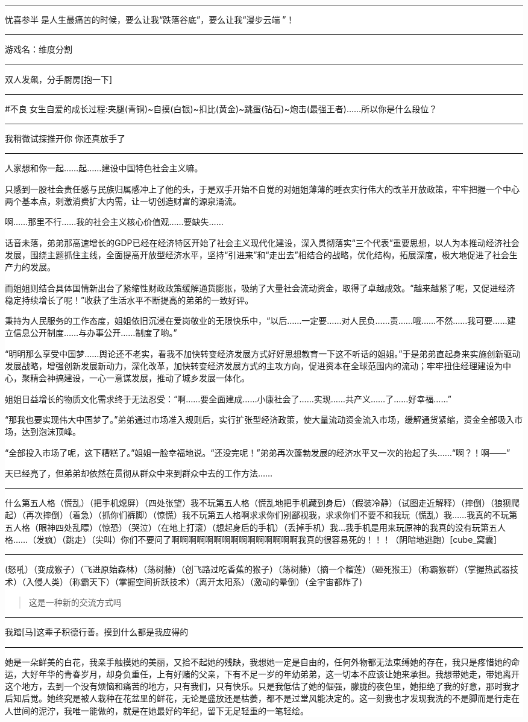 ***
忧喜参半 是人生最痛苦的时候，要么让我“跌落谷底”，要么让我“漫步云端 ”！

***
游戏名：维度分割

***
双人发飙，分手厨房[抱一下]

***
#不良 女生自爱的成长过程:夹腿(青铜)~自摸(白银)~扣比(黄金)~跳蛋(钻石)~炮击(最强王者)……所以你是什么段位？

***
我稍微试探推开你 你还真放手了

***
人家想和你一起……起……建设中国特色社会主义嘛。

只感到一股社会责任感与民族归属感冲上了他的头，于是双手开始不自觉的对姐姐薄薄的睡衣实行伟大的改革开放政策，牢牢把握一个中心两个基本点，刺激消费扩大内需，让一切创造财富的源泉涌流。

啊……那里不行……我的社会主义核心价值观……要缺失……

话音未落，弟弟那高速增长的GDP已经在经济特区开始了社会主义现代化建设，深入贯彻落实“三个代表”重要思想，以人为本推动经济社会发展，围绕主题抓住主线，全面提高开放型经济水平，坚持“引进来”和“走出去”相结合的战略，优化结构，拓展深度，极大地促进了社会生产力的发展。

而姐姐则结合具体国情新出台了紧缩性财政政策缓解通货膨胀，吸纳了大量社会流动资金，取得了卓越成效。“越来越紧了呢，又促进经济稳定持续增长了呢！”收获了生活水平不断提高的弟弟的一致好评。

秉持为人民服务的工作态度，姐姐依旧沉浸在爱岗敬业的无限快乐中，“以后……一定要……对人民负……责……哦……不然……我可要……建立信息公开制度……与办事公开……制度了哟。”

“明明那么享受中国梦……舆论还不老实，看我不加快转变经济发展方式好好思想教育一下这不听话的姐姐。”于是弟弟直起身来实施创新驱动发展战略，增强创新发展新动力，深化改革，加快转变经济发展方式的主攻方向，促进资本在全球范围内的流动；牢牢扭住经理建设为中心，聚精会神搞建设，一心一意谋发展，推动了城乡发展一体化。

姐姐日益增长的物质文化需求终于无法忍受：“啊……要全面建成……小康社会了……实现……共产义……了……好幸福……”

“那我也要实现伟大中国梦了。”弟弟通过市场准入规则后，实行扩张型经济政策，使大量流动资金流入市场，缓解通货紧缩，资金全部吸入市场，达到泡沫顶峰。

“全部投入市场了呢，这下糟糕了。”姐姐一脸幸福地说。“还没完呢！”弟弟再次蓬勃发展的经济水平又一次的抬起了头……“啊？！啊——”

天已经亮了，但弟弟却依然在贯彻从群众中来到群众中去的工作方法……

***
什么第五人格（慌乱）（把手机熄屏）（四处张望）我不玩第五人格（慌乱地把手机藏到身后）（假装冷静）（试图走近解释）（摔倒）（狼狈爬起）（再次摔倒）（着急）（抓你们裤脚）（惊慌）我不玩第五人格啊求求你们别鄙视我，求求你们不要不和我玩（慌乱）我……我真的不玩第五人格（眼神四处乱瞟）（惊恐）（哭泣）（在地上打滚）（想起身后的手机）（丢掉手机）我…我手机是用来玩原神的我真的没有玩第五人格……（发疯）（跳走）（尖叫）你们不要问了啊啊啊啊啊啊啊啊啊啊啊啊啊啊啊我真的很容易死的！！！（阴暗地逃跑）[cube_窝囊]

***
(怒吼）（变成猴子）（飞进原始森林）（荡树藤）（创飞路过吃香蕉的猴子）（荡树藤）（摘一个榴莲）（砸死猴王）（称霸猴群）（掌握热武器技术）（入侵人类）（称霸天下）（掌握空间折跃技术）（离开太阳系）（激动的晕倒）（全宇宙都炸了)

>这是一种新的交流方式吗


***
我踏[马]这辈子积德行善。摸到什么都是我应得的

***
她是一朵鲜美的白花，我亲手触摸她的美丽，又拾不起她的残缺，我想她一定是自由的，任何外物都无法束缚她的存在，我只是疼惜她的命运，大好年华的青春岁月，却身负重任，上有好赌的父亲，下有不足一岁的年幼弟弟，这一切本不应该让她来承担。我想带她走，带她离开这个地方，去到一个没有烦恼和痛苦的地方，只有我们，只有快乐。只是我低估了她的倔强，朦胧的夜色里，她拒绝了我的好意，那时我才后知后觉。她终究是被人栽种在花盆里的鲜花，无论是盛放还是枯萎，都不是过堂风能决定的。这一刻我也才发现我洗的不是脚而是行走在人世间的泥泞，我唯一能做的，就是在她最好的年纪，留下无足轻重的一笔轻绘。
